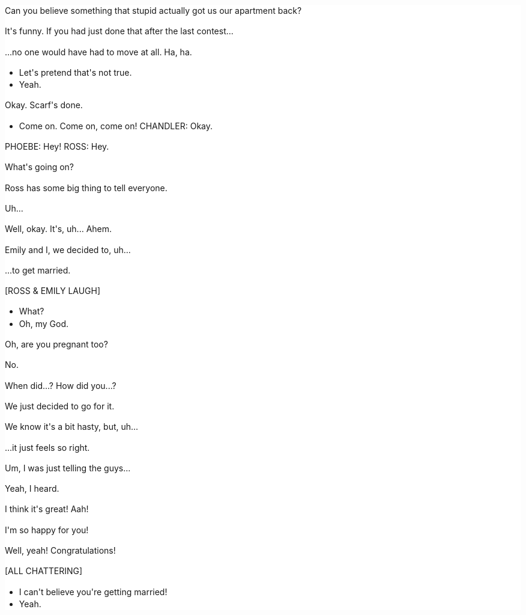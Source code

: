 Can you believe something that stupid
actually got us our apartment back?

It's funny. If you had just done that
after the last contest...

...no one would have
had to move at all. Ha, ha.

- Let's pretend that's not true.
- Yeah.

Okay. Scarf's done.

- Come on. Come on, come on!
CHANDLER: Okay.

PHOEBE: Hey!
ROSS: Hey.

What's going on?

Ross has some big thing
to tell everyone.

Uh...

Well, okay. It's, uh... Ahem.

Emily and I, we decided to, uh...

...to get married.

[ROSS & EMILY LAUGH]

- What?
- Oh, my God.

Oh, are you pregnant too?

No.

When did...? How did you...?

We just decided to go for it.

We know it's a bit hasty, but, uh...

...it just feels so right.

Um, I was just telling the guys...

Yeah, I heard.

I think it's great! Aah!

I'm so happy for you!

Well, yeah! Congratulations!

[ALL CHATTERING]

- I can't believe you're getting married!
- Yeah.
